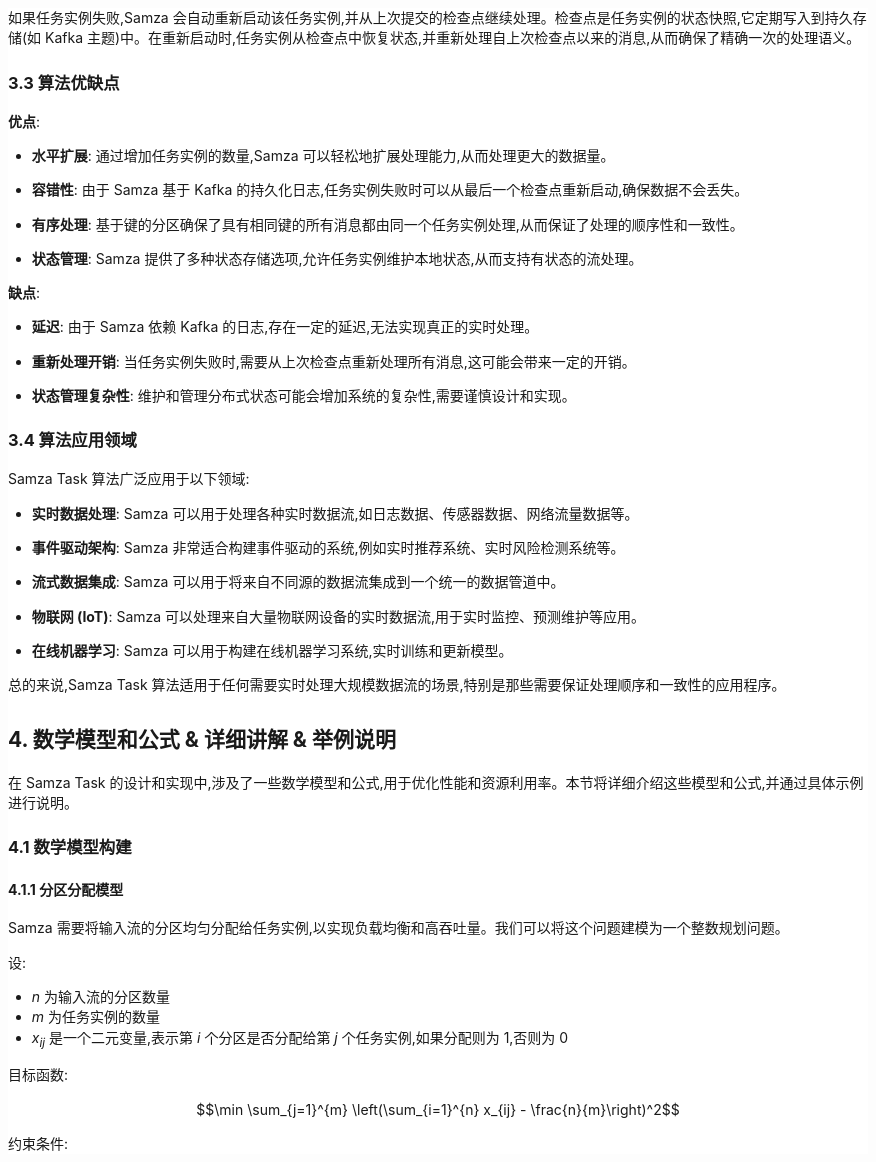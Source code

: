    如果任务实例失败,Samza 会自动重新启动该任务实例,并从上次提交的检查点继续处理。检查点是任务实例的状态快照,它定期写入到持久存储(如 Kafka 主题)中。在重新启动时,任务实例从检查点中恢复状态,并重新处理自上次检查点以来的消息,从而确保了精确一次的处理语义。

### 3.3 算法优缺点

**优点**:

- **水平扩展**: 通过增加任务实例的数量,Samza 可以轻松地扩展处理能力,从而处理更大的数据量。

- **容错性**: 由于 Samza 基于 Kafka 的持久化日志,任务实例失败时可以从最后一个检查点重新启动,确保数据不会丢失。

- **有序处理**: 基于键的分区确保了具有相同键的所有消息都由同一个任务实例处理,从而保证了处理的顺序性和一致性。

- **状态管理**: Samza 提供了多种状态存储选项,允许任务实例维护本地状态,从而支持有状态的流处理。

**缺点**:

- **延迟**: 由于 Samza 依赖 Kafka 的日志,存在一定的延迟,无法实现真正的实时处理。

- **重新处理开销**: 当任务实例失败时,需要从上次检查点重新处理所有消息,这可能会带来一定的开销。

- **状态管理复杂性**: 维护和管理分布式状态可能会增加系统的复杂性,需要谨慎设计和实现。

### 3.4 算法应用领域

Samza Task 算法广泛应用于以下领域:

- **实时数据处理**: Samza 可以用于处理各种实时数据流,如日志数据、传感器数据、网络流量数据等。

- **事件驱动架构**: Samza 非常适合构建事件驱动的系统,例如实时推荐系统、实时风险检测系统等。

- **流式数据集成**: Samza 可以用于将来自不同源的数据流集成到一个统一的数据管道中。

- **物联网 (IoT)**: Samza 可以处理来自大量物联网设备的实时数据流,用于实时监控、预测维护等应用。

- **在线机器学习**: Samza 可以用于构建在线机器学习系统,实时训练和更新模型。

总的来说,Samza Task 算法适用于任何需要实时处理大规模数据流的场景,特别是那些需要保证处理顺序和一致性的应用程序。

## 4. 数学模型和公式 & 详细讲解 & 举例说明

在 Samza Task 的设计和实现中,涉及了一些数学模型和公式,用于优化性能和资源利用率。本节将详细介绍这些模型和公式,并通过具体示例进行说明。

### 4.1 数学模型构建

#### 4.1.1 分区分配模型

Samza 需要将输入流的分区均匀分配给任务实例,以实现负载均衡和高吞吐量。我们可以将这个问题建模为一个整数规划问题。

设:

- $n$ 为输入流的分区数量
- $m$ 为任务实例的数量
- $x_{ij}$ 是一个二元变量,表示第 $i$ 个分区是否分配给第 $j$ 个任务实例,如果分配则为 1,否则为 0

目标函数:

$$\min \sum_{j=1}^{m} \left(\sum_{i=1}^{n} x_{ij} - \frac{n}{m}\right)^2$$

约束条件:
